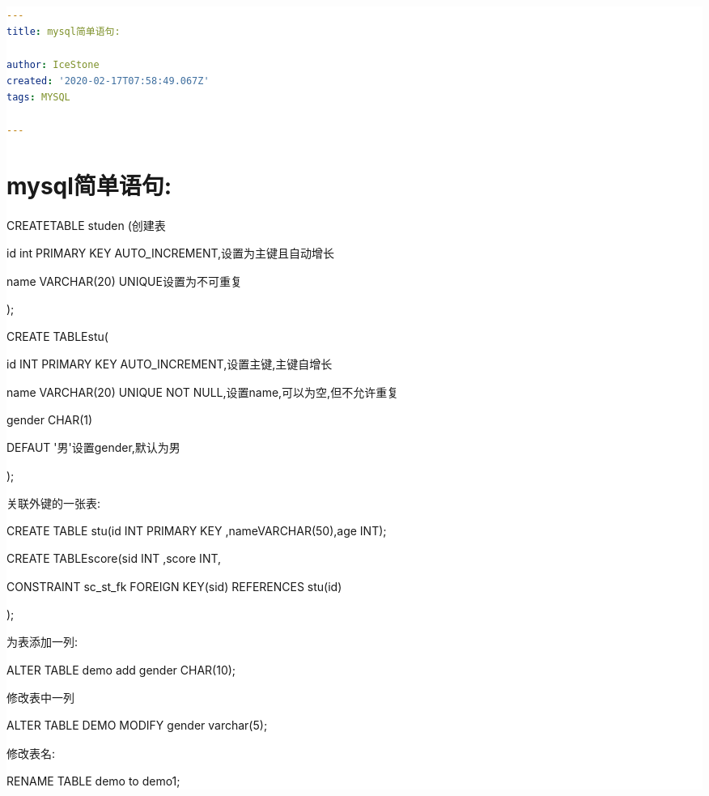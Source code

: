 ```yaml
---
title: mysql简单语句:

author: IceStone
created: '2020-02-17T07:58:49.067Z'
tags: MYSQL

---
```


# mysql简单语句:

CREATETABLE studen (创建表

id int PRIMARY KEY AUTO_INCREMENT,设置为主键且自动增长

name VARCHAR(20)  UNIQUE设置为不可重复

);


CREATE TABLEstu(

id INT PRIMARY KEY AUTO_INCREMENT,设置主键,主键自增长

name VARCHAR(20) UNIQUE NOT NULL,设置name,可以为空,但不允许重复

gender CHAR(1)

DEFAUT '男'设置gender,默认为男

);

 

 


关联外键的一张表:

CREATE TABLE stu(id INT PRIMARY KEY ,nameVARCHAR(50),age INT);


CREATE TABLEscore(sid INT ,score INT,

CONSTRAINT sc_st_fk FOREIGN KEY(sid) REFERENCES stu(id)

);


为表添加一列:

ALTER TABLE demo add gender CHAR(10);

修改表中一列

ALTER TABLE DEMO MODIFY gender varchar(5);

修改表名:

RENAME TABLE demo to demo1;
